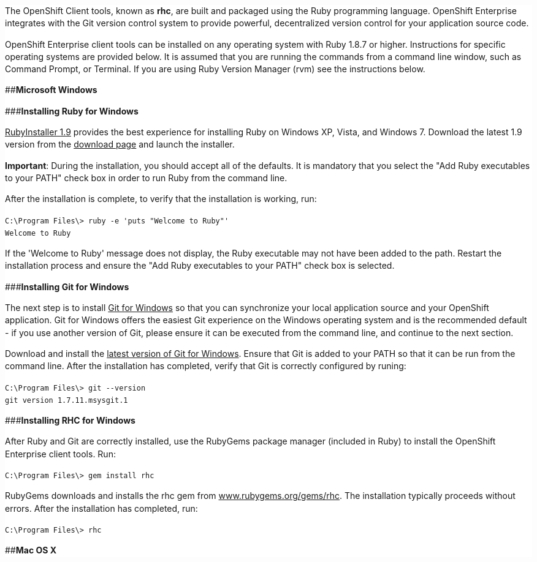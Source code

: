 The OpenShift Client tools, known as **rhc**, are built and packaged using the Ruby programming language.  OpenShift Enterprise integrates with the Git version control system to provide powerful, decentralized version control for your application source code.

OpenShift Enterprise client tools can be installed on any operating system with Ruby 1.8.7 or higher.  Instructions for specific operating systems are provided below. It is assumed that you are running the commands from a command line window, such as Command Prompt, or Terminal. If you are using Ruby Version Manager (rvm) see the instructions below.

##**Microsoft Windows**

###**Installing Ruby for Windows**

[RubyInstaller 1.9](http://rubyinstaller.org/) provides the best experience for installing Ruby on Windows XP, Vista, and Windows 7. Download the latest 1.9 version from the [download page](http://rubyinstaller.org/downloads/) and launch the installer.

**Important**: During the installation, you should accept all of the defaults.  It is mandatory that you select the "Add Ruby executables to your PATH" check box in order to run Ruby from the command line.

After the installation is complete, to verify that the installation is working, run:
	
	C:\Program Files\> ruby -e 'puts "Welcome to Ruby"'
	Welcome to Ruby

If the 'Welcome to Ruby' message does not display, the Ruby executable may not have been added to the path. Restart the installation process and ensure the "Add Ruby executables to your PATH" check box is selected.

###**Installing Git for Windows**

The next step is to install [Git for Windows](http://msysgit.github.com/) so that you can synchronize your local application source and your OpenShift application. Git for Windows offers the easiest Git experience on the Windows operating system and is the recommended default - if you use another version of Git, please ensure it can be executed from the command line, and continue to the next section.

Download and install the [latest version of Git for Windows](http://code.google.com/p/msysgit/downloads/list?q=full+installer+official+git). Ensure that Git is added to your PATH so that it can be run from the command line. After the installation has completed, verify that Git is correctly configured by runing:

	C:\Program Files\> git --version
	git version 1.7.11.msysgit.1

###**Installing RHC for Windows**

After Ruby and Git are correctly installed, use the RubyGems package manager (included in Ruby) to install the OpenShift Enterprise client tools. Run:

	C:\Program Files\> gem install rhc

RubyGems downloads and installs the rhc gem from www.rubygems.org/gems/rhc. The installation typically proceeds without errors. After the installation has completed, run:

	C:\Program Files\> rhc

##**Mac OS X**

